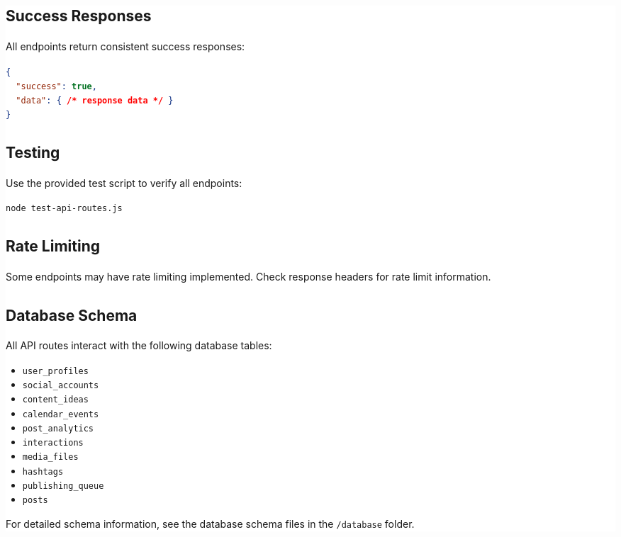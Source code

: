## Success Responses

All endpoints return consistent success responses:

```json
{
  "success": true,
  "data": { /* response data */ }
}
```

## Testing

Use the provided test script to verify all endpoints:

```bash
node test-api-routes.js
```

## Rate Limiting

Some endpoints may have rate limiting implemented. Check response headers for rate limit information.

## Database Schema

All API routes interact with the following database tables:
- `user_profiles`
- `social_accounts`
- `content_ideas`
- `calendar_events`
- `post_analytics`
- `interactions`
- `media_files`
- `hashtags`
- `publishing_queue`
- `posts`

For detailed schema information, see the database schema files in the `/database` folder. 